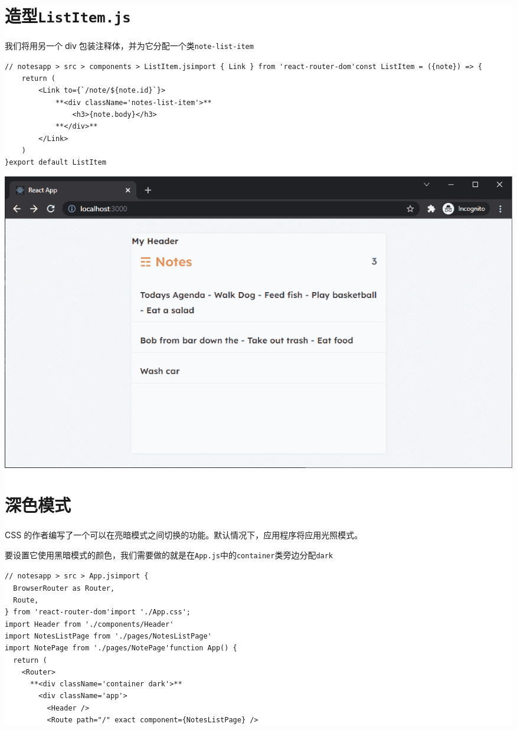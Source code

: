 # 造型`ListItem.js`

我们将用另一个 div 包装注释体，并为它分配一个类`note-list-item`

```
// notesapp > src > components > ListItem.jsimport { Link } from 'react-router-dom'const ListItem = ({note}) => {
    return (
        <Link to={`/note/${note.id}`}>
            **<div className='notes-list-item'>**
                <h3>{note.body}</h3>
            **</div>**
        </Link>
    )
}export default ListItem
```

![](img/f147c1b36cd71cc32f8f935aea94621c.png)

# 深色模式

CSS 的作者编写了一个可以在亮暗模式之间切换的功能。默认情况下，应用程序将应用光照模式。

要设置它使用黑暗模式的颜色，我们需要做的就是在`App.js`中的`container`类旁边分配`dark`

```
// notesapp > src > App.jsimport {
  BrowserRouter as Router,
  Route,
} from 'react-router-dom'import './App.css';
import Header from './components/Header'
import NotesListPage from './pages/NotesListPage'
import NotePage from './pages/NotePage'function App() {
  return (
    <Router>
      **<div className='container dark'>**
        <div className='app'>
          <Header />
          <Route path="/" exact component={NotesListPage} />
```